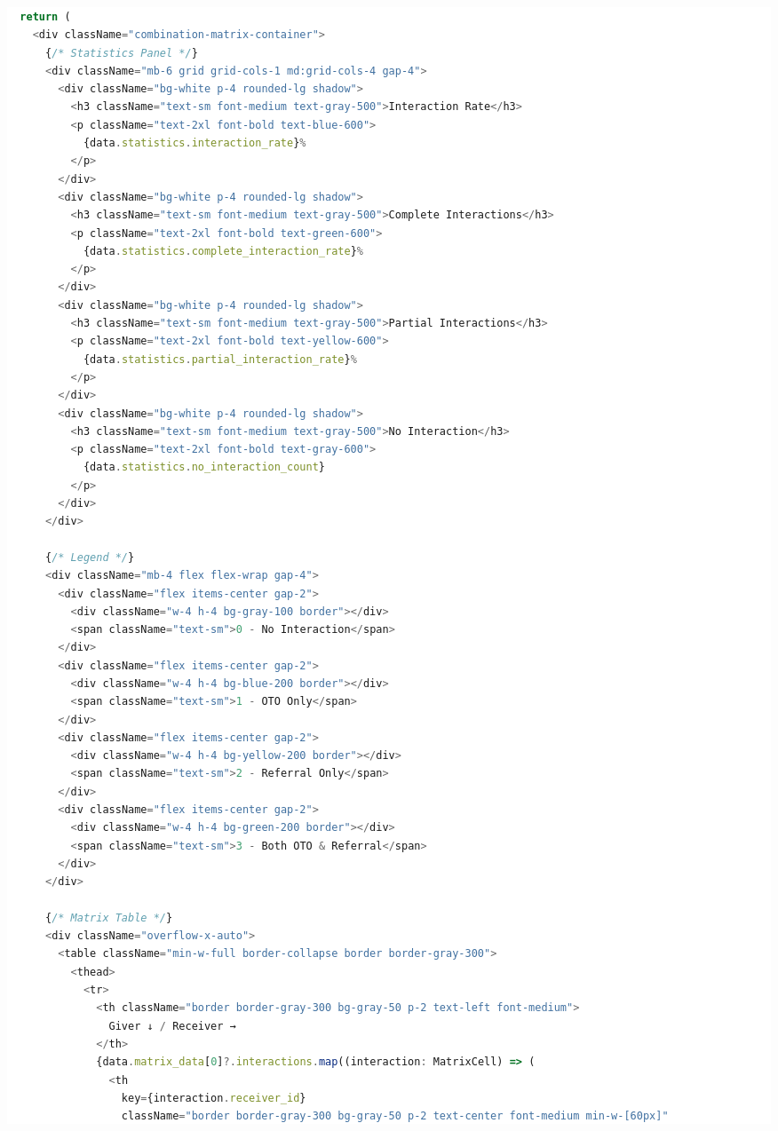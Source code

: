 ```typescript
  return (
    <div className="combination-matrix-container">
      {/* Statistics Panel */}
      <div className="mb-6 grid grid-cols-1 md:grid-cols-4 gap-4">
        <div className="bg-white p-4 rounded-lg shadow">
          <h3 className="text-sm font-medium text-gray-500">Interaction Rate</h3>
          <p className="text-2xl font-bold text-blue-600">
            {data.statistics.interaction_rate}%
          </p>
        </div>
        <div className="bg-white p-4 rounded-lg shadow">
          <h3 className="text-sm font-medium text-gray-500">Complete Interactions</h3>
          <p className="text-2xl font-bold text-green-600">
            {data.statistics.complete_interaction_rate}%
          </p>
        </div>
        <div className="bg-white p-4 rounded-lg shadow">
          <h3 className="text-sm font-medium text-gray-500">Partial Interactions</h3>
          <p className="text-2xl font-bold text-yellow-600">
            {data.statistics.partial_interaction_rate}%
          </p>
        </div>
        <div className="bg-white p-4 rounded-lg shadow">
          <h3 className="text-sm font-medium text-gray-500">No Interaction</h3>
          <p className="text-2xl font-bold text-gray-600">
            {data.statistics.no_interaction_count}
          </p>
        </div>
      </div>

      {/* Legend */}
      <div className="mb-4 flex flex-wrap gap-4">
        <div className="flex items-center gap-2">
          <div className="w-4 h-4 bg-gray-100 border"></div>
          <span className="text-sm">0 - No Interaction</span>
        </div>
        <div className="flex items-center gap-2">
          <div className="w-4 h-4 bg-blue-200 border"></div>
          <span className="text-sm">1 - OTO Only</span>
        </div>
        <div className="flex items-center gap-2">
          <div className="w-4 h-4 bg-yellow-200 border"></div>
          <span className="text-sm">2 - Referral Only</span>
        </div>
        <div className="flex items-center gap-2">
          <div className="w-4 h-4 bg-green-200 border"></div>
          <span className="text-sm">3 - Both OTO & Referral</span>
        </div>
      </div>

      {/* Matrix Table */}
      <div className="overflow-x-auto">
        <table className="min-w-full border-collapse border border-gray-300">
          <thead>
            <tr>
              <th className="border border-gray-300 bg-gray-50 p-2 text-left font-medium">
                Giver ↓ / Receiver →
              </th>
              {data.matrix_data[0]?.interactions.map((interaction: MatrixCell) => (
                <th
                  key={interaction.receiver_id}
                  className="border border-gray-300 bg-gray-50 p-2 text-center font-medium min-w-[60px]"
```